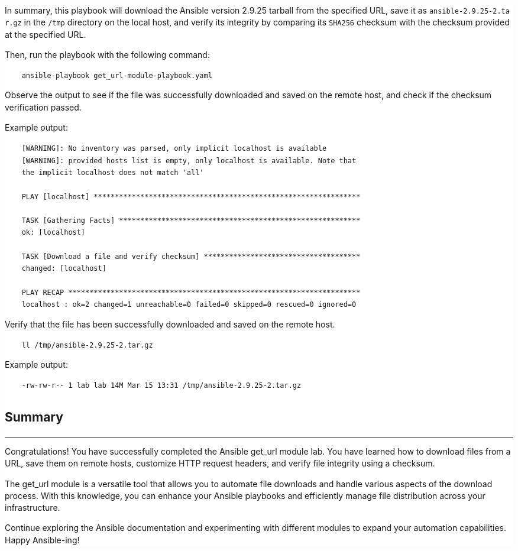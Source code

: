 In summary, this playbook will download the Ansible version 2.9.25 tarball from the specified URL, save it as `ansible-2.9.25-2.tar.gz` in the `/tmp` directory on the local host, and verify its integrity by comparing its `SHA256` checksum with the checksum provided at the specified URL.

Then, run the playbook with the following command:

```bash
    ansible-playbook get_url-module-playbook.yaml
```

Observe the output to see if the file was successfully downloaded and saved on the remote host, and check if the checksum verification passed.  

Example output:

```
    [WARNING]: No inventory was parsed, only implicit localhost is available
    [WARNING]: provided hosts list is empty, only localhost is available. Note that
    the implicit localhost does not match 'all'
    
    PLAY [localhost] ***************************************************************
    
    TASK [Gathering Facts] *********************************************************
    ok: [localhost]
    
    TASK [Download a file and verify checksum] *************************************
    changed: [localhost]
    
    PLAY RECAP *********************************************************************
    localhost : ok=2 changed=1 unreachable=0 failed=0 skipped=0 rescued=0 ignored=0
```

Verify that the file has been successfully downloaded and saved on the remote host.

```bash
    ll /tmp/ansible-2.9.25-2.tar.gz
```

Example output:
```
    -rw-rw-r-- 1 lab lab 14M Mar 15 13:31 /tmp/ansible-2.9.25-2.tar.gz
```

## Summary
-------

Congratulations! You have successfully completed the Ansible get\_url module lab. You have learned how to download files from a URL, save them on remote hosts, customize HTTP request headers, and verify file integrity using a checksum.

The get\_url module is a versatile tool that allows you to automate file downloads and handle various aspects of the download process. With this knowledge, you can enhance your Ansible playbooks and efficiently manage file distribution across your infrastructure.

Continue exploring the Ansible documentation and experimenting with different modules to expand your automation capabilities. Happy Ansible-ing!
